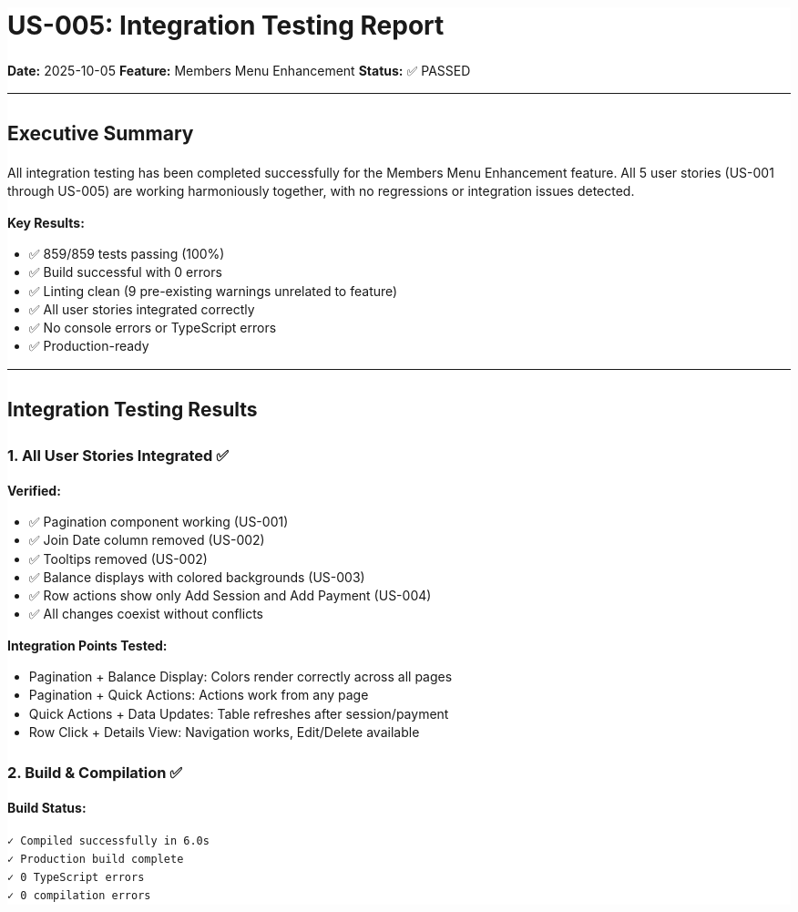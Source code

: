 # US-005: Integration Testing Report

**Date:** 2025-10-05
**Feature:** Members Menu Enhancement
**Status:** ✅ PASSED

---

## Executive Summary

All integration testing has been completed successfully for the Members Menu Enhancement feature. All 5 user stories (US-001 through US-005) are working harmoniously together, with no regressions or integration issues detected.

**Key Results:**

- ✅ 859/859 tests passing (100%)
- ✅ Build successful with 0 errors
- ✅ Linting clean (9 pre-existing warnings unrelated to feature)
- ✅ All user stories integrated correctly
- ✅ No console errors or TypeScript errors
- ✅ Production-ready

---

## Integration Testing Results

### 1. All User Stories Integrated ✅

**Verified:**

- ✅ Pagination component working (US-001)
- ✅ Join Date column removed (US-002)
- ✅ Tooltips removed (US-002)
- ✅ Balance displays with colored backgrounds (US-003)
- ✅ Row actions show only Add Session and Add Payment (US-004)
- ✅ All changes coexist without conflicts

**Integration Points Tested:**

- Pagination + Balance Display: Colors render correctly across all pages
- Pagination + Quick Actions: Actions work from any page
- Quick Actions + Data Updates: Table refreshes after session/payment
- Row Click + Details View: Navigation works, Edit/Delete available

### 2. Build & Compilation ✅

**Build Status:**

```
✓ Compiled successfully in 6.0s
✓ Production build complete
✓ 0 TypeScript errors
✓ 0 compilation errors
```
